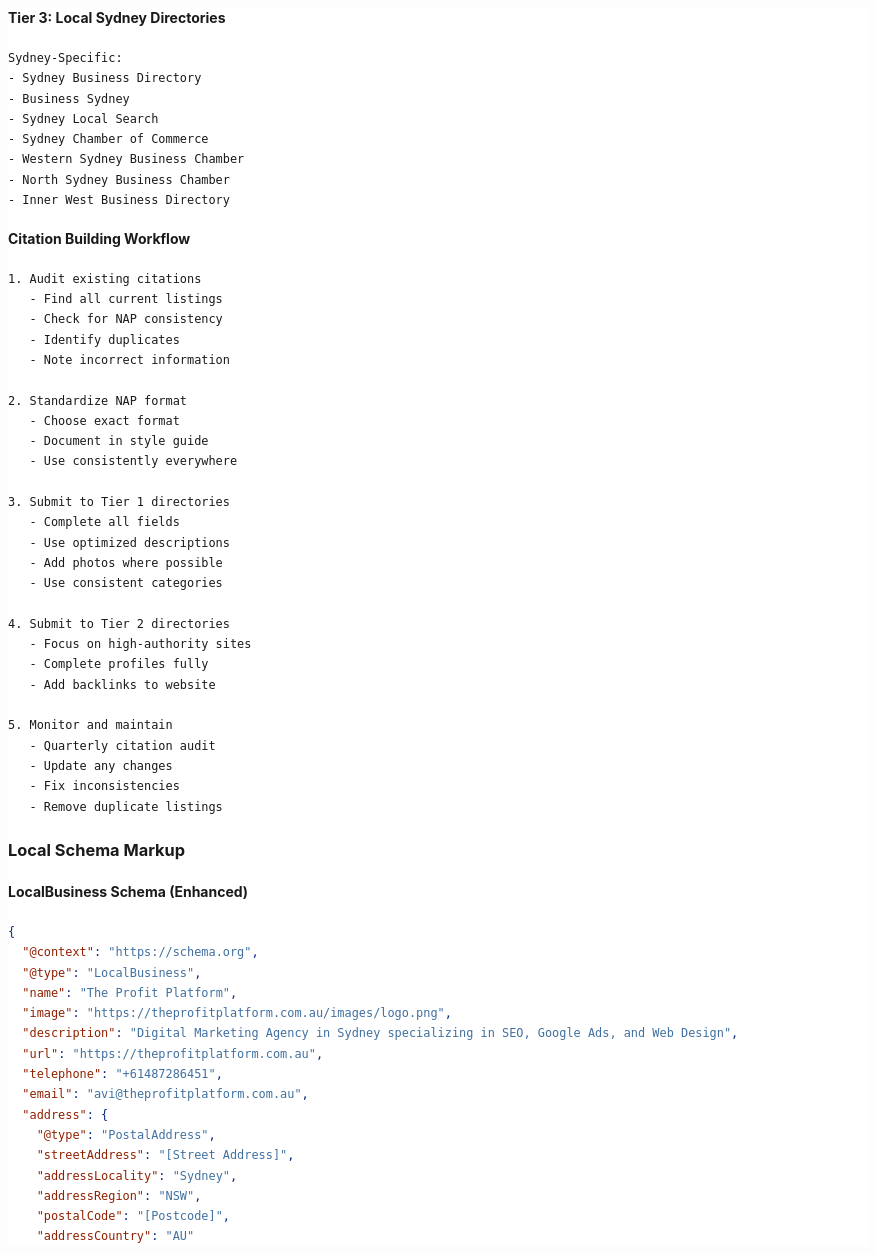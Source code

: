#### Tier 3: Local Sydney Directories
```
Sydney-Specific:
- Sydney Business Directory
- Business Sydney
- Sydney Local Search
- Sydney Chamber of Commerce
- Western Sydney Business Chamber
- North Sydney Business Chamber
- Inner West Business Directory
```

#### Citation Building Workflow
```
1. Audit existing citations
   - Find all current listings
   - Check for NAP consistency
   - Identify duplicates
   - Note incorrect information

2. Standardize NAP format
   - Choose exact format
   - Document in style guide
   - Use consistently everywhere

3. Submit to Tier 1 directories
   - Complete all fields
   - Use optimized descriptions
   - Add photos where possible
   - Use consistent categories

4. Submit to Tier 2 directories
   - Focus on high-authority sites
   - Complete profiles fully
   - Add backlinks to website

5. Monitor and maintain
   - Quarterly citation audit
   - Update any changes
   - Fix inconsistencies
   - Remove duplicate listings
```

### Local Schema Markup

#### LocalBusiness Schema (Enhanced)
```json
{
  "@context": "https://schema.org",
  "@type": "LocalBusiness",
  "name": "The Profit Platform",
  "image": "https://theprofitplatform.com.au/images/logo.png",
  "description": "Digital Marketing Agency in Sydney specializing in SEO, Google Ads, and Web Design",
  "url": "https://theprofitplatform.com.au",
  "telephone": "+61487286451",
  "email": "avi@theprofitplatform.com.au",
  "address": {
    "@type": "PostalAddress",
    "streetAddress": "[Street Address]",
    "addressLocality": "Sydney",
    "addressRegion": "NSW",
    "postalCode": "[Postcode]",
    "addressCountry": "AU"
```